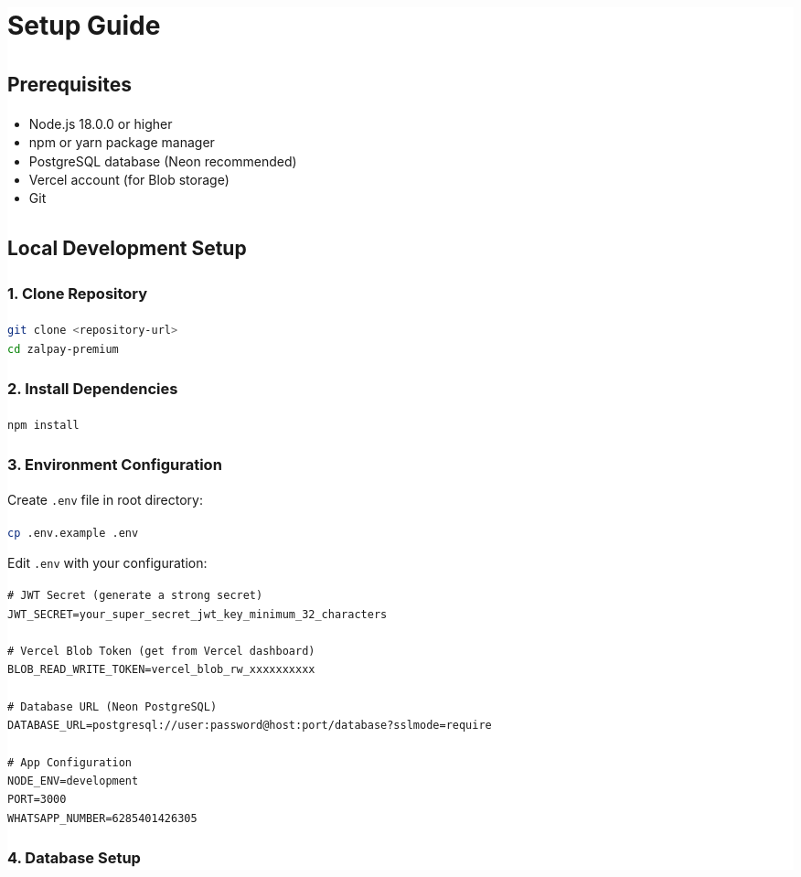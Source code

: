 # Setup Guide

## Prerequisites

- Node.js 18.0.0 or higher
- npm or yarn package manager
- PostgreSQL database (Neon recommended)
- Vercel account (for Blob storage)
- Git

## Local Development Setup

### 1. Clone Repository

```bash
git clone <repository-url>
cd zalpay-premium
```

### 2. Install Dependencies

```bash
npm install
```

### 3. Environment Configuration

Create `.env` file in root directory:

```bash
cp .env.example .env
```

Edit `.env` with your configuration:

```env
# JWT Secret (generate a strong secret)
JWT_SECRET=your_super_secret_jwt_key_minimum_32_characters

# Vercel Blob Token (get from Vercel dashboard)
BLOB_READ_WRITE_TOKEN=vercel_blob_rw_xxxxxxxxxx

# Database URL (Neon PostgreSQL)
DATABASE_URL=postgresql://user:password@host:port/database?sslmode=require

# App Configuration
NODE_ENV=development
PORT=3000
WHATSAPP_NUMBER=6285401426305
```

### 4. Database Setup

